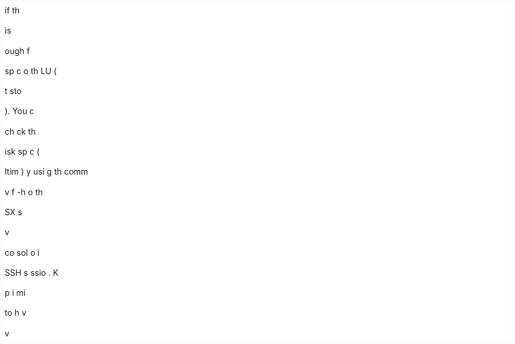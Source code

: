  if th


 is 

ough f


 sp
c
 o
 th
 LU
 (

t
sto

). You c

 ch
ck th
 
isk sp
c
 (


ltim
) 
y usi
g th
 comm


 v
f -h o
 th
 
SX s

v

 co
sol
 o
 i
 
 SSH s
ssio
. K

p i
 mi

 to h
v
 
 
v
